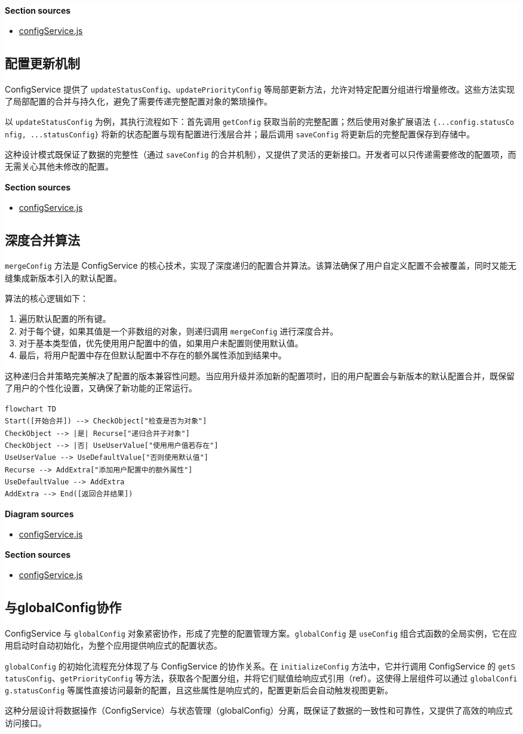 **Section sources**
- [configService.js](file://src/services/configService.js#L112-L128)

## 配置更新机制

ConfigService 提供了 `updateStatusConfig`、`updatePriorityConfig` 等局部更新方法，允许对特定配置分组进行增量修改。这些方法实现了局部配置的合并与持久化，避免了需要传递完整配置对象的繁琐操作。

以 `updateStatusConfig` 为例，其执行流程如下：首先调用 `getConfig` 获取当前的完整配置；然后使用对象扩展语法 `{...config.statusConfig, ...statusConfig}` 将新的状态配置与现有配置进行浅层合并；最后调用 `saveConfig` 将更新后的完整配置保存到存储中。

这种设计模式既保证了数据的完整性（通过 `saveConfig` 的合并机制），又提供了灵活的更新接口。开发者可以只传递需要修改的配置项，而无需关心其他未修改的配置。

**Section sources**
- [configService.js](file://src/services/configService.js#L139-L143)

## 深度合并算法

`mergeConfig` 方法是 ConfigService 的核心技术，实现了深度递归的配置合并算法。该算法确保了用户自定义配置不会被覆盖，同时又能无缝集成新版本引入的默认配置。

算法的核心逻辑如下：
1. 遍历默认配置的所有键。
2. 对于每个键，如果其值是一个非数组的对象，则递归调用 `mergeConfig` 进行深度合并。
3. 对于基本类型值，优先使用用户配置中的值，如果用户未配置则使用默认值。
4. 最后，将用户配置中存在但默认配置中不存在的额外属性添加到结果中。

这种递归合并策略完美解决了配置的版本兼容性问题。当应用升级并添加新的配置项时，旧的用户配置会与新版本的默认配置合并，既保留了用户的个性化设置，又确保了新功能的正常运行。

```mermaid
flowchart TD
Start([开始合并]) --> CheckObject["检查是否为对象"]
CheckObject --> |是| Recurse["递归合并子对象"]
CheckObject --> |否| UseUserValue["使用用户值若存在"]
UseUserValue --> UseDefaultValue["否则使用默认值"]
Recurse --> AddExtra["添加用户配置中的额外属性"]
UseDefaultValue --> AddExtra
AddExtra --> End([返回合并结果])
```

**Diagram sources**
- [configService.js](file://src/services/configService.js#L178-L201)

**Section sources**
- [configService.js](file://src/services/configService.js#L178-L201)

## 与globalConfig协作

ConfigService 与 `globalConfig` 对象紧密协作，形成了完整的配置管理方案。`globalConfig` 是 `useConfig` 组合式函数的全局实例，它在应用启动时自动初始化，为整个应用提供响应式的配置状态。

`globalConfig` 的初始化流程充分体现了与 ConfigService 的协作关系。在 `initializeConfig` 方法中，它并行调用 ConfigService 的 `getStatusConfig`、`getPriorityConfig` 等方法，获取各个配置分组，并将它们赋值给响应式引用（ref）。这使得上层组件可以通过 `globalConfig.statusConfig` 等属性直接访问最新的配置，且这些属性是响应式的，配置更新后会自动触发视图更新。

这种分层设计将数据操作（ConfigService）与状态管理（globalConfig）分离，既保证了数据的一致性和可靠性，又提供了高效的响应式访问接口。
